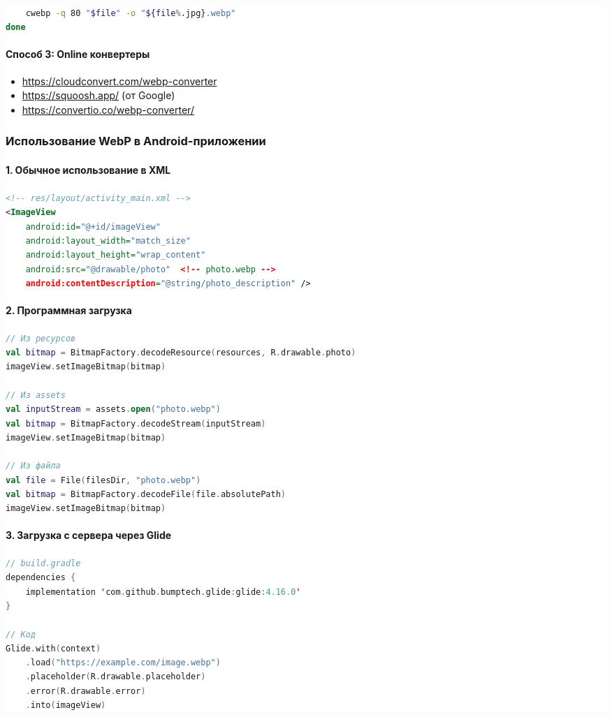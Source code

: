 ```bash
    cwebp -q 80 "$file" -o "${file%.jpg}.webp"
done
```

#### Способ 3: Online конвертеры

- https://cloudconvert.com/webp-converter
- https://squoosh.app/ (от Google)
- https://convertio.co/webp-converter/

### Использование WebP в Android-приложении

#### 1. Обычное использование в XML

```xml
<!-- res/layout/activity_main.xml -->
<ImageView
    android:id="@+id/imageView"
    android:layout_width="match_size"
    android:layout_height="wrap_content"
    android:src="@drawable/photo"  <!-- photo.webp -->
    android:contentDescription="@string/photo_description" />
```

#### 2. Программная загрузка

```kotlin
// Из ресурсов
val bitmap = BitmapFactory.decodeResource(resources, R.drawable.photo)
imageView.setImageBitmap(bitmap)

// Из assets
val inputStream = assets.open("photo.webp")
val bitmap = BitmapFactory.decodeStream(inputStream)
imageView.setImageBitmap(bitmap)

// Из файла
val file = File(filesDir, "photo.webp")
val bitmap = BitmapFactory.decodeFile(file.absolutePath)
imageView.setImageBitmap(bitmap)
```

#### 3. Загрузка с сервера через Glide

```kotlin
// build.gradle
dependencies {
    implementation 'com.github.bumptech.glide:glide:4.16.0'
}

// Код
Glide.with(context)
    .load("https://example.com/image.webp")
    .placeholder(R.drawable.placeholder)
    .error(R.drawable.error)
    .into(imageView)
```

